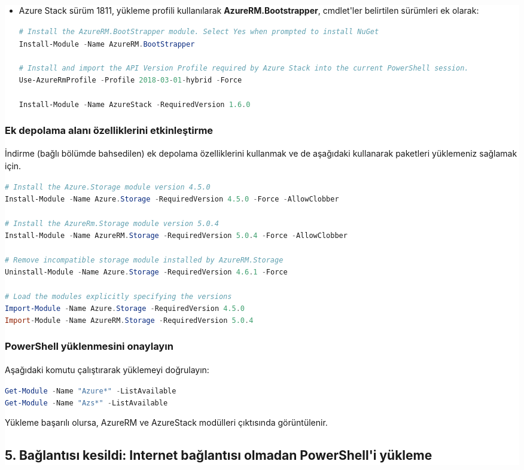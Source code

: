 - Azure Stack sürüm 1811, yükleme profili kullanılarak **AzureRM.Bootstrapper**, cmdlet'ler belirtilen sürümleri ek olarak:

    ```powershell  
    # Install the AzureRM.BootStrapper module. Select Yes when prompted to install NuGet
    Install-Module -Name AzureRM.BootStrapper

    # Install and import the API Version Profile required by Azure Stack into the current PowerShell session.
    Use-AzureRmProfile -Profile 2018-03-01-hybrid -Force

    Install-Module -Name AzureStack -RequiredVersion 1.6.0
    ```

### <a name="enable-additional-storage-features"></a>Ek depolama alanı özelliklerini etkinleştirme

İndirme (bağlı bölümde bahsedilen) ek depolama özelliklerini kullanmak ve de aşağıdaki kullanarak paketleri yüklemeniz sağlamak için.

```powershell
# Install the Azure.Storage module version 4.5.0
Install-Module -Name Azure.Storage -RequiredVersion 4.5.0 -Force -AllowClobber

# Install the AzureRm.Storage module version 5.0.4
Install-Module -Name AzureRM.Storage -RequiredVersion 5.0.4 -Force -AllowClobber

# Remove incompatible storage module installed by AzureRM.Storage
Uninstall-Module -Name Azure.Storage -RequiredVersion 4.6.1 -Force

# Load the modules explicitly specifying the versions
Import-Module -Name Azure.Storage -RequiredVersion 4.5.0
Import-Module -Name AzureRM.Storage -RequiredVersion 5.0.4
```

### <a name="confirm-the-installation-of-powershell"></a>PowerShell yüklenmesini onaylayın

Aşağıdaki komutu çalıştırarak yüklemeyi doğrulayın:

```powershell
Get-Module -Name "Azure*" -ListAvailable
Get-Module -Name "Azs*" -ListAvailable
```

Yükleme başarılı olursa, AzureRM ve AzureStack modülleri çıktısında görüntülenir.

## <a name="5-disconnected-install-powershell-without-an-internet-connection"></a>5. Bağlantısı kesildi: Internet bağlantısı olmadan PowerShell'i yükleme
